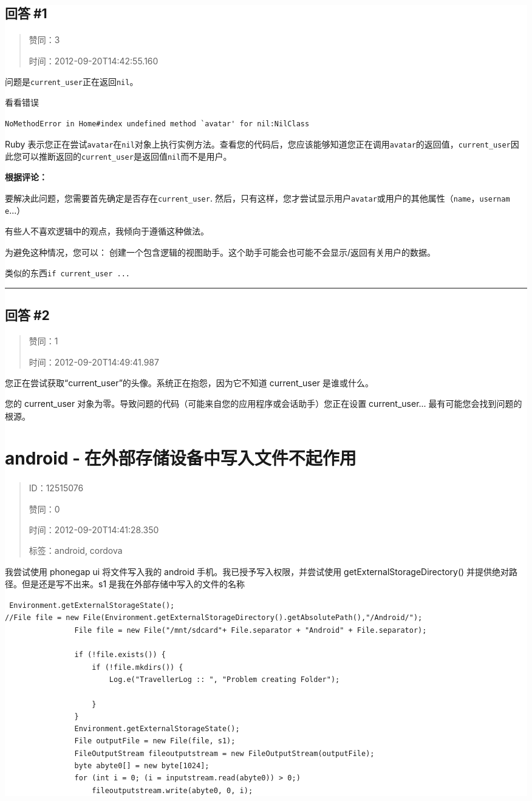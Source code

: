 ## 回答 #1

> 赞同：3
> 
> 时间：2012-09-20T14:42:55.160

问题是`current_user`正在返回`nil`。

看看错误

```
NoMethodError in Home#index undefined method `avatar' for nil:NilClass 
```

Ruby 表示您正在尝试`avatar`在`nil`对象上执行实例方法。查看您的代码后，您应该能够知道您正在调用`avatar`的返回值，`current_user`因此您可以推断返回的`current_user`是返回值`nil`而不是用户。

**根据评论：**

要解决此问题，您需要首先确定是否存在`current_user`. 然后，只有这样，您才尝试显示用户`avatar`或用户的其他属性（`name`，`username`...）

有些人不喜欢逻辑中的观点，我倾向于遵循这种做法。

为避免这种情况，您可以： 创建一个包含逻辑的视图助手。这个助手可能会也可能不会显示/返回有关用户的数据。

类似的东西`if current_user ...`

* * *

## 回答 #2

> 赞同：1
> 
> 时间：2012-09-20T14:49:41.987

您正在尝试获取“current_user”的头像。系统正在抱怨，因为它不知道 current_user 是谁或什么。

您的 current_user 对象为零。导致问题的代码（可能来自您的应用程序或会话助手）您正在设置 current_user... 最有可能您会找到问题的根源。

# android - 在外部存储设备中写入文件不起作用

> ID：12515076
> 
> 赞同：0
> 
> 时间：2012-09-20T14:41:28.350
> 
> 标签：android, cordova

我尝试使用 phonegap ui 将文件写入我的 android 手机。我已授予写入权限，并尝试使用 getExternalStorageDirectory() 并提供绝对路径。但是还是写不出来。s1 是我在外部存储中写入的文件的名称

```
 Environment.getExternalStorageState();
//File file = new File(Environment.getExternalStorageDirectory().getAbsolutePath(),"/Android/");
                File file = new File("/mnt/sdcard"+ File.separator + "Android" + File.separator);

                if (!file.exists()) {
                    if (!file.mkdirs()) {
                        Log.e("TravellerLog :: ", "Problem creating Folder");

                    }
                }
                Environment.getExternalStorageState();
                File outputFile = new File(file, s1);
                FileOutputStream fileoutputstream = new FileOutputStream(outputFile);
                byte abyte0[] = new byte[1024];
                for (int i = 0; (i = inputstream.read(abyte0)) > 0;)
                    fileoutputstream.write(abyte0, 0, i);
```